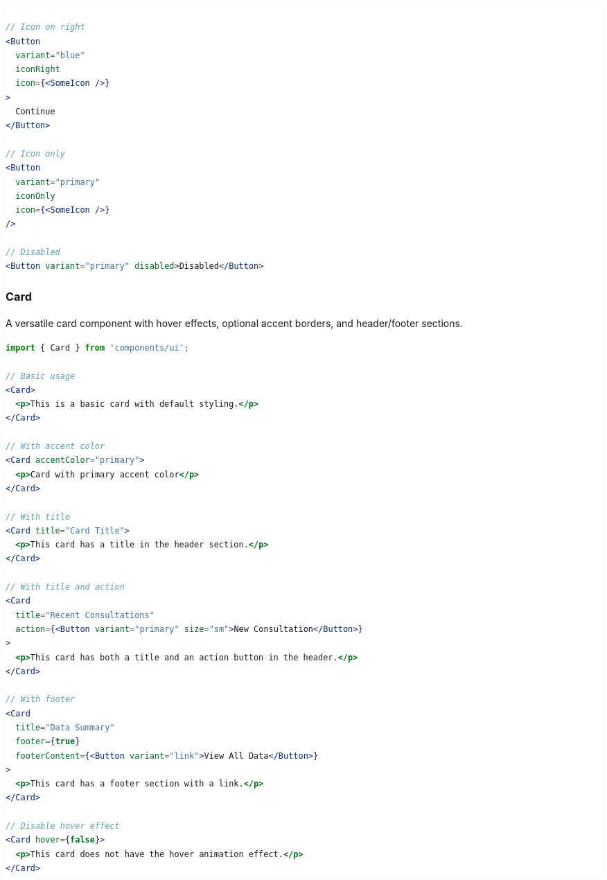 ```jsx

// Icon on right
<Button 
  variant="blue" 
  iconRight
  icon={<SomeIcon />}
>
  Continue
</Button>

// Icon only
<Button 
  variant="primary" 
  iconOnly
  icon={<SomeIcon />}
/>

// Disabled
<Button variant="primary" disabled>Disabled</Button>
```

### Card

A versatile card component with hover effects, optional accent borders, and header/footer sections.

```jsx
import { Card } from 'components/ui';

// Basic usage
<Card>
  <p>This is a basic card with default styling.</p>
</Card>

// With accent color
<Card accentColor="primary">
  <p>Card with primary accent color</p>
</Card>

// With title
<Card title="Card Title">
  <p>This card has a title in the header section.</p>
</Card>

// With title and action
<Card 
  title="Recent Consultations" 
  action={<Button variant="primary" size="sm">New Consultation</Button>}
>
  <p>This card has both a title and an action button in the header.</p>
</Card>

// With footer
<Card 
  title="Data Summary" 
  footer={true}
  footerContent={<Button variant="link">View All Data</Button>}
>
  <p>This card has a footer section with a link.</p>
</Card>

// Disable hover effect
<Card hover={false}>
  <p>This card does not have the hover animation effect.</p>
</Card>
```